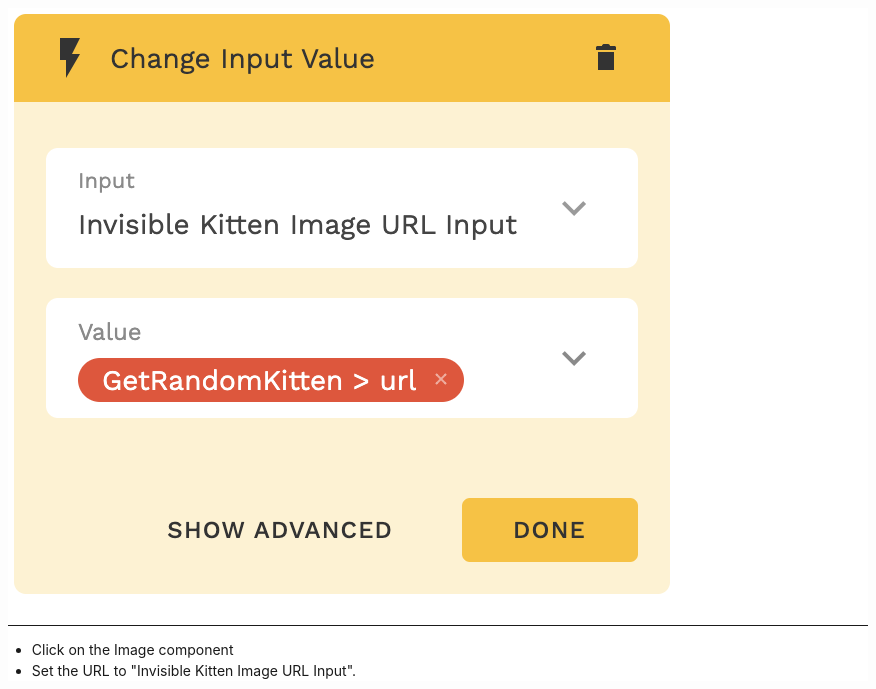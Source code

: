 ![bg right h:500px](images/2021-11-27-06-02-37.png)

---
- Click on the Image component
- Set the URL to "Invisible Kitten Image URL Input".